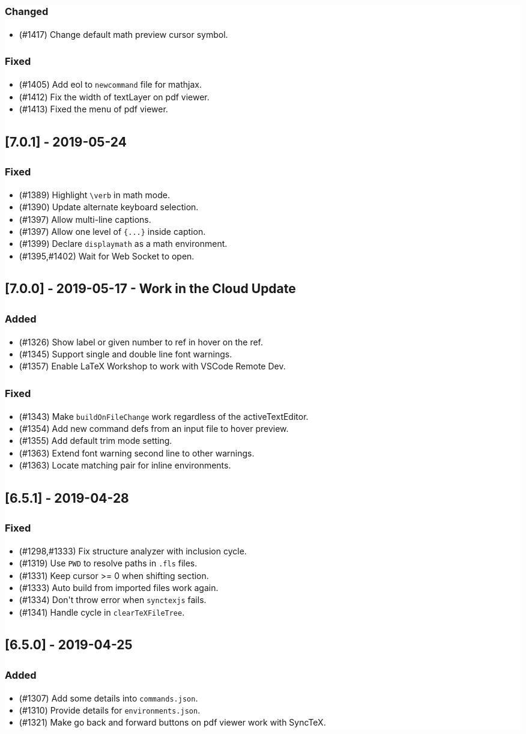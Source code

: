 ### Changed
- (#1417) Change default math preview cursor symbol.

### Fixed
- (#1405) Add eol to `newcommand` file for mathjax.
- (#1412) Fix the width of textLayer on pdf viewer.
- (#1413) Fixed the menu of pdf viewer.

## [7.0.1] - 2019-05-24

### Fixed
- (#1389) Highlight `\verb` in math mode.
- (#1390) Update alternate keyboard selection.
- (#1397) Allow multi-line captions.
- (#1397) Allow one level of `{...}` inside caption.
- (#1399) Declare `displaymath` as a math environment.
- (#1395,#1402) Wait for Web Socket to open.

## [7.0.0] - 2019-05-17 - Work in the Cloud Update

### Added
- (#1326) Show label or given number to ref in hover on the ref.
- (#1345) Support single and double line font warnings.
- (#1357) Enable LaTeX Workshop to work with VSCode Remote Dev.

### Fixed
- (#1343) Make `buildOnFileChange` work regardless of the activeTextEditor.
- (#1354) Add new command defs from an input file to hover preview.
- (#1355) Add default trim mode setting.
- (#1363) Extend font warning second line to other warnings.
- (#1363) Locate matching pair for inline environments.

## [6.5.1] - 2019-04-28

### Fixed
- (#1298,#1333) Fix structure analyzer with inclusion cycle.
- (#1319) Use `PWD` to resolve paths in `.fls` files.
- (#1331) Keep cursor >= 0 when shifting section.
- (#1333) Auto build from imported files work again.
- (#1334) Don't throw error when `synctexjs` fails.
- (#1341) Handle cycle in `clearTeXFileTree`.

## [6.5.0] - 2019-04-25

### Added
- (#1307) Add some details into `commands.json`.
- (#1310) Provide details for `environments.json`.
- (#1321) Make go back and forward buttons on pdf viewer work with SyncTeX.
